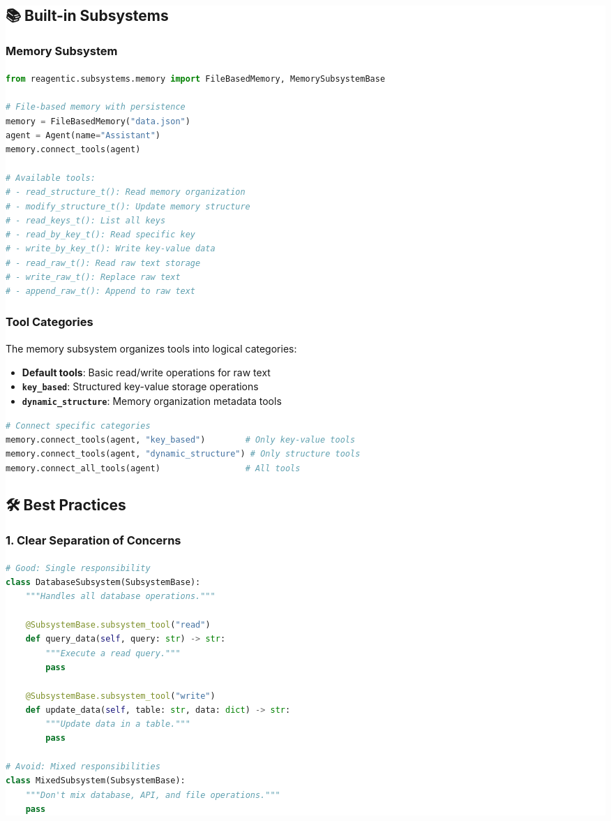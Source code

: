 ## 📚 Built-in Subsystems

### Memory Subsystem

```python
from reagentic.subsystems.memory import FileBasedMemory, MemorySubsystemBase

# File-based memory with persistence
memory = FileBasedMemory("data.json")
agent = Agent(name="Assistant")
memory.connect_tools(agent)

# Available tools:
# - read_structure_t(): Read memory organization
# - modify_structure_t(): Update memory structure  
# - read_keys_t(): List all keys
# - read_by_key_t(): Read specific key
# - write_by_key_t(): Write key-value data
# - read_raw_t(): Read raw text storage
# - write_raw_t(): Replace raw text
# - append_raw_t(): Append to raw text
```

### Tool Categories

The memory subsystem organizes tools into logical categories:

- **Default tools**: Basic read/write operations for raw text
- **`key_based`**: Structured key-value storage operations
- **`dynamic_structure`**: Memory organization metadata tools

```python
# Connect specific categories
memory.connect_tools(agent, "key_based")        # Only key-value tools
memory.connect_tools(agent, "dynamic_structure") # Only structure tools
memory.connect_all_tools(agent)                 # All tools
```

## 🛠️ Best Practices

### 1. Clear Separation of Concerns

```python
# Good: Single responsibility
class DatabaseSubsystem(SubsystemBase):
    """Handles all database operations."""
    
    @SubsystemBase.subsystem_tool("read")
    def query_data(self, query: str) -> str:
        """Execute a read query."""
        pass
    
    @SubsystemBase.subsystem_tool("write")
    def update_data(self, table: str, data: dict) -> str:
        """Update data in a table."""
        pass

# Avoid: Mixed responsibilities
class MixedSubsystem(SubsystemBase):
    """Don't mix database, API, and file operations."""
    pass
```

